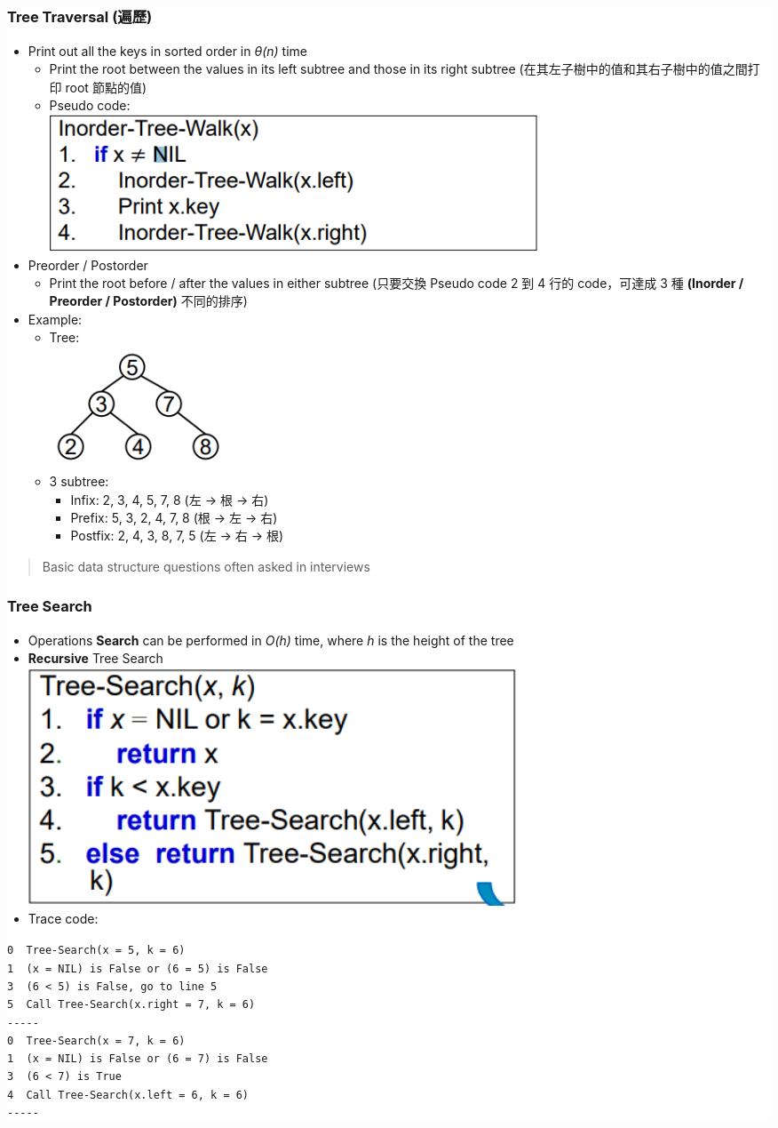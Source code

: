 ### Tree Traversal (遍歷)
- Print out all the keys in sorted order in *θ(n)* time
    - Print the root between the values in its left subtree and those in its right subtree (在其左子樹中的值和其右子樹中的值之間打印 root 節點的值)
    - Pseudo code:
    <br><img src="Week 7\Tree-Traversal.PNG" width="550px" />
- Preorder / Postorder
    - Print the root before / after the values in either subtree (只要交換 Pseudo code 2 到 4 行的 code，可達成 3 種 **(Inorder / Preorder / Postorder)** 不同的排序)
- Example:
    - Tree:
    <br><img src="Week 7\Tree-Traversal-Example.PNG" width="200px" />
    - 3 subtree:
        - Infix: 2, 3, 4, 5, 7, 8 (左 → 根 → 右)
        - Prefix: 5, 3, 2, 4, 7, 8 (根 → 左 → 右)
        - Postfix: 2, 4, 3, 8, 7, 5 (左 → 右 → 根)
> Basic data structure questions often asked in interviews

### Tree Search
- Operations **Search** can be performed in *O(h)* time, where *h* is the height of the tree
- **Recursive** Tree Search
<br><img src="Week 7\Tree-Search-Recursive.PNG" width="550px" />
- Trace code:
```
0  Tree-Search(x = 5, k = 6)
1  (x = NIL) is False or (6 = 5) is False
3  (6 < 5) is False, go to line 5
5  Call Tree-Search(x.right = 7, k = 6)
-----
0  Tree-Search(x = 7, k = 6)
1  (x = NIL) is False or (6 = 7) is False
3  (6 < 7) is True
4  Call Tree-Search(x.left = 6, k = 6)
-----
```